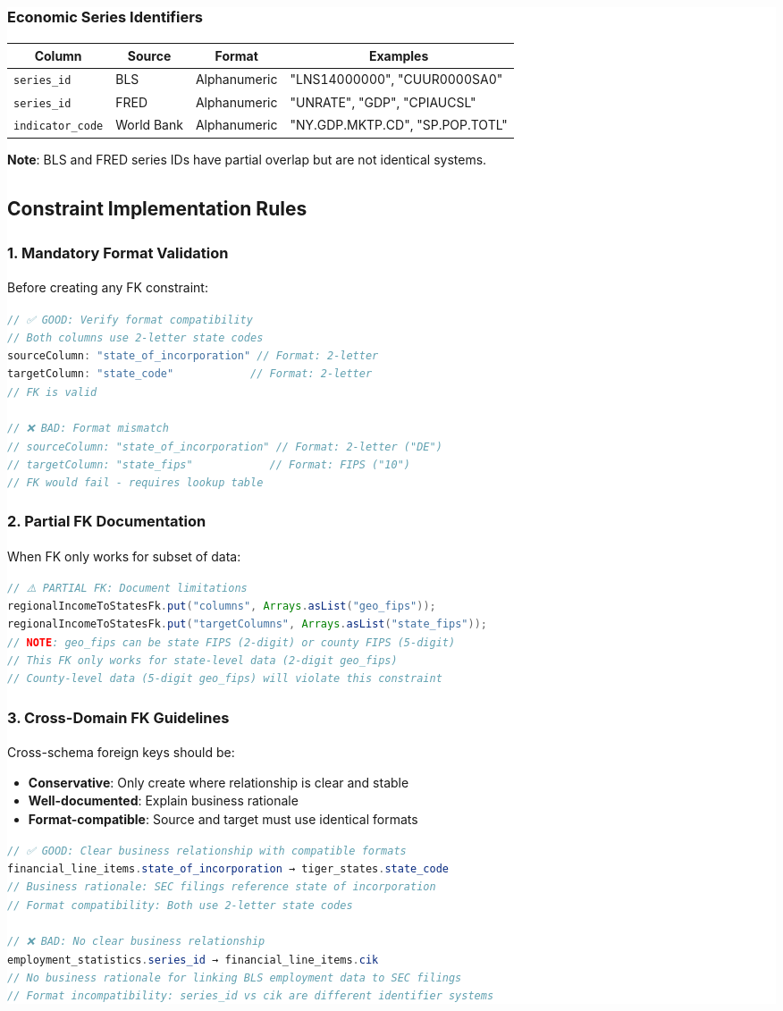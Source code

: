### Economic Series Identifiers

| Column | Source | Format | Examples |
|--------|--------|---------|----------|
| `series_id` | BLS | Alphanumeric | "LNS14000000", "CUUR0000SA0" |
| `series_id` | FRED | Alphanumeric | "UNRATE", "GDP", "CPIAUCSL" |
| `indicator_code` | World Bank | Alphanumeric | "NY.GDP.MKTP.CD", "SP.POP.TOTL" |

**Note**: BLS and FRED series IDs have partial overlap but are not identical systems.

## Constraint Implementation Rules

### 1. Mandatory Format Validation

Before creating any FK constraint:

```java
// ✅ GOOD: Verify format compatibility
// Both columns use 2-letter state codes
sourceColumn: "state_of_incorporation" // Format: 2-letter
targetColumn: "state_code"            // Format: 2-letter
// FK is valid

// ❌ BAD: Format mismatch
// sourceColumn: "state_of_incorporation" // Format: 2-letter ("DE")
// targetColumn: "state_fips"            // Format: FIPS ("10")
// FK would fail - requires lookup table
```

### 2. Partial FK Documentation

When FK only works for subset of data:

```java
// ⚠️ PARTIAL FK: Document limitations
regionalIncomeToStatesFk.put("columns", Arrays.asList("geo_fips"));
regionalIncomeToStatesFk.put("targetColumns", Arrays.asList("state_fips"));
// NOTE: geo_fips can be state FIPS (2-digit) or county FIPS (5-digit)
// This FK only works for state-level data (2-digit geo_fips)
// County-level data (5-digit geo_fips) will violate this constraint
```

### 3. Cross-Domain FK Guidelines

Cross-schema foreign keys should be:
- **Conservative**: Only create where relationship is clear and stable
- **Well-documented**: Explain business rationale
- **Format-compatible**: Source and target must use identical formats

```java
// ✅ GOOD: Clear business relationship with compatible formats
financial_line_items.state_of_incorporation → tiger_states.state_code
// Business rationale: SEC filings reference state of incorporation
// Format compatibility: Both use 2-letter state codes

// ❌ BAD: No clear business relationship
employment_statistics.series_id → financial_line_items.cik
// No business rationale for linking BLS employment data to SEC filings
// Format incompatibility: series_id vs cik are different identifier systems
```
